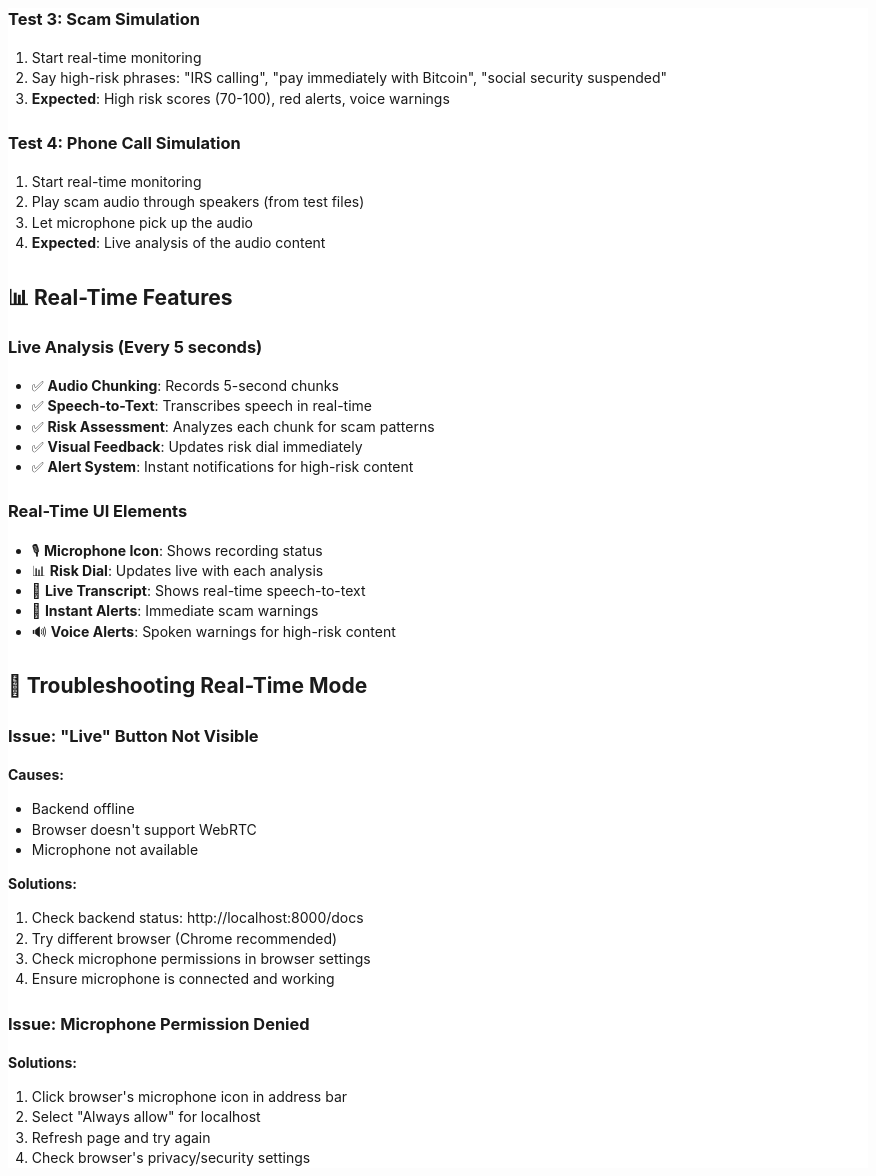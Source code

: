 ### Test 3: Scam Simulation
1. Start real-time monitoring
2. Say high-risk phrases: "IRS calling", "pay immediately with Bitcoin", "social security suspended"  
3. **Expected**: High risk scores (70-100), red alerts, voice warnings

### Test 4: Phone Call Simulation
1. Start real-time monitoring
2. Play scam audio through speakers (from test files)
3. Let microphone pick up the audio
4. **Expected**: Live analysis of the audio content

## 📊 Real-Time Features

### Live Analysis (Every 5 seconds)
- ✅ **Audio Chunking**: Records 5-second chunks
- ✅ **Speech-to-Text**: Transcribes speech in real-time
- ✅ **Risk Assessment**: Analyzes each chunk for scam patterns
- ✅ **Visual Feedback**: Updates risk dial immediately
- ✅ **Alert System**: Instant notifications for high-risk content

### Real-Time UI Elements
- 🎙️ **Microphone Icon**: Shows recording status
- 📊 **Risk Dial**: Updates live with each analysis
- 📝 **Live Transcript**: Shows real-time speech-to-text
- 🚨 **Instant Alerts**: Immediate scam warnings
- 🔊 **Voice Alerts**: Spoken warnings for high-risk content

## 🔧 Troubleshooting Real-Time Mode

### Issue: "Live" Button Not Visible
**Causes:**
- Backend offline
- Browser doesn't support WebRTC
- Microphone not available

**Solutions:**
1. Check backend status: http://localhost:8000/docs
2. Try different browser (Chrome recommended)
3. Check microphone permissions in browser settings
4. Ensure microphone is connected and working

### Issue: Microphone Permission Denied
**Solutions:**
1. Click browser's microphone icon in address bar
2. Select "Always allow" for localhost
3. Refresh page and try again
4. Check browser's privacy/security settings
